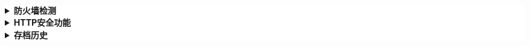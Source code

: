 </details>
<details><summary><b>防火墙检测</b></summary></details>
<details><summary><b>HTTP安全功能</b></summary></details>
<details>
<summary><b>存档历史</b></summary>

<img width="300" src="https://edas-hz.oss-cn-hangzhou.aliyuncs.com/edas-apps/charts-store/web-check/image/Screenshot-from-2023-08-14-22-31-16.png" align="right" />

